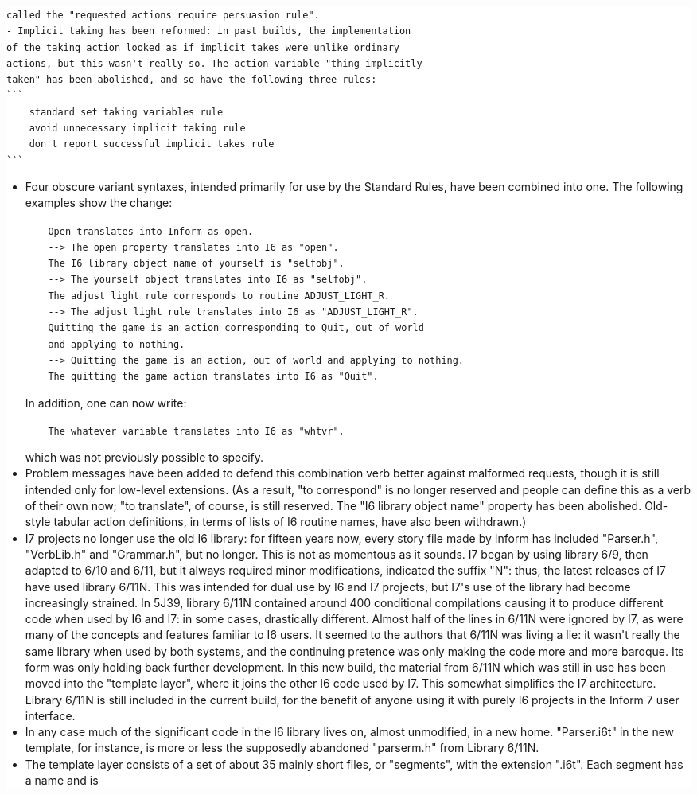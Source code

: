 	called the "requested actions require persuasion rule".
	- Implicit taking has been reformed: in past builds, the implementation
	of the taking action looked as if implicit takes were unlike ordinary
	actions, but this wasn't really so. The action variable "thing implicitly
	taken" has been abolished, and so have the following three rules:
	```
		standard set taking variables rule
		avoid unnecessary implicit taking rule
		don't report successful implicit takes rule
	```
- Four obscure variant syntaxes, intended primarily for use by the Standard
	Rules, have been combined into one. The following examples show the
	change:
	```
		Open translates into Inform as open.
		--> The open property translates into I6 as "open".
		The I6 library object name of yourself is "selfobj".
		--> The yourself object translates into I6 as "selfobj".
		The adjust light rule corresponds to routine ADJUST_LIGHT_R.
		--> The adjust light rule translates into I6 as "ADJUST_LIGHT_R".
		Quitting the game is an action corresponding to Quit, out of world
		and applying to nothing.
		--> Quitting the game is an action, out of world and applying to nothing.
		The quitting the game action translates into I6 as "Quit".
	```
	In addition, one can now write:
	```
		The whatever variable translates into I6 as "whtvr".
	```
	which was not previously possible to specify.
- Problem messages have been added to defend this combination verb
	better against malformed requests, though it is still intended only for
	low-level extensions.
	(As a result, "to correspond" is no longer reserved and people can
	define this as a verb of their own now; "to translate", of course, is
	still reserved. The "I6 library object name" property has been abolished.
	Old-style tabular action definitions, in terms of lists of I6 routine names,
	have also been withdrawn.)
- I7 projects no longer use the old I6 library: for fifteen years now, every
	story file made by Inform has included "Parser.h", "VerbLib.h" and
	"Grammar.h", but no longer. This is not as momentous as it sounds.
	I7 began by using library 6/9, then adapted to 6/10 and 6/11, but it
	always required minor modifications, indicated the suffix "N": thus,
	the latest releases of I7 have used library 6/11N. This was intended
	for dual use by I6 and I7 projects, but I7's use of the library had
	become increasingly strained. In 5J39, library 6/11N contained around
	400 conditional compilations causing it to produce different code when
	used by I6 and I7: in some cases, drastically different. Almost half of
	the lines in 6/11N were ignored by I7, as were many of the concepts
	and features familiar to I6 users. It seemed to the authors that 6/11N
	was living a lie: it wasn't really the same library when used by both
	systems, and the continuing pretence was only making the code more and
	more baroque. Its form was only holding back further development.
	In this new build, the material from 6/11N which was still in use has
	been moved into the "template layer", where it joins the other I6
	code used by I7. This somewhat simplifies the I7 architecture.
	Library 6/11N is still included in the current build, for the benefit
	of anyone using it with purely I6 projects in the Inform 7 user
	interface.
- In any case much of the significant code in the I6 library lives on, almost
	unmodified, in a new home. "Parser.i6t" in the new template, for instance,
	is more or less the supposedly abandoned "parserm.h" from Library 6/11N.
- The template layer consists of a set of about 35 mainly short files, or
	"segments", with the extension ".i6t". Each segment has a name and is